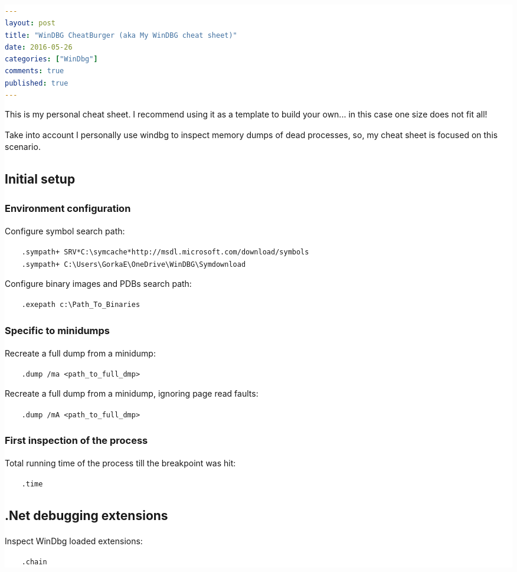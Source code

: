```yaml
---
layout: post
title: "WinDBG CheatBurger (aka My WinDBG cheat sheet)"
date: 2016-05-26 
categories: ["WinDbg"]
comments: true
published: true
---
```


This is my personal cheat sheet. I recommend using it as a template to build your own... in this case one size does not fit all!


Take into account I personally use windbg to inspect memory dumps of dead processes, so, my cheat sheet is focused on this scenario.

## Initial setup
### Environment configuration

Configure symbol search path:	
```
	.sympath+ SRV*C:\symcache*http://msdl.microsoft.com/download/symbols
	.sympath+ C:\Users\GorkaE\OneDrive\WinDBG\Symdownload
```

Configure binary images and PDBs search path:
```
	.exepath c:\Path_To_Binaries
```
 

### Specific to minidumps

Recreate a full dump from a minidump:
```
	.dump /ma <path_to_full_dmp>
```

Recreate a full dump from a minidump, ignoring page read faults:
```
	.dump /mA <path_to_full_dmp>
```


### First inspection of the process 

Total running time of the process till the breakpoint was hit:
```
	.time
```
## .Net debugging extensions

Inspect WinDbg loaded extensions:
```
	.chain
```
